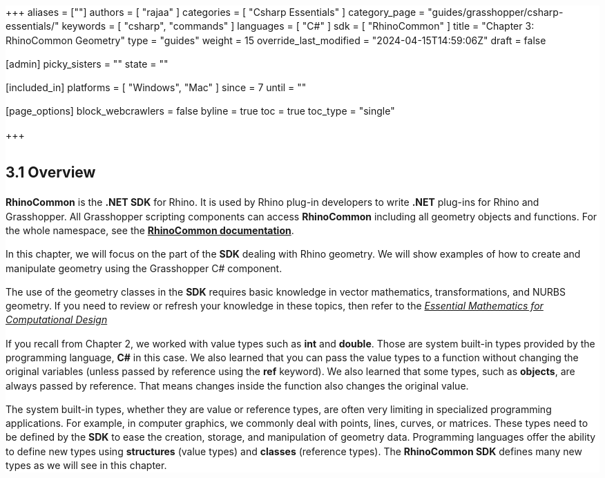 +++
aliases = [""]
authors = [ "rajaa" ]
categories = [ "Csharp Essentials" ]
category_page = "guides/grasshopper/csharp-essentials/"
keywords = [ "csharp", "commands" ]
languages = [ "C#" ]
sdk = [ "RhinoCommon" ]
title = "Chapter 3: RhinoCommon Geometry"
type = "guides"
weight = 15
override_last_modified = "2024-04-15T14:59:06Z"
draft = false

[admin]
picky_sisters = ""
state = ""

[included_in]
platforms = [ "Windows", "Mac" ]
since = 7
until = ""

[page_options]
block_webcrawlers = false
byline = true
toc = true
toc_type = "single"

+++

## 3.1 Overview

**RhinoCommon** is the **.NET SDK** for Rhino. It is used by Rhino plug-in developers to write **.NET** plug-ins for Rhino and Grasshopper. All Grasshopper scripting components can access **RhinoCommon** including all geometry objects and functions. For the whole namespace, see the **[RhinoCommon documentation](https://developer.rhino3d.com/api/RhinoCommon)**.

In this chapter, we will focus on the part of the **SDK** dealing with Rhino geometry.  We will show examples of how to create and manipulate geometry using the Grasshopper C# component.

The use of the geometry classes in the **SDK** requires basic knowledge in vector mathematics, transformations, and NURBS geometry. If you need to review or refresh your knowledge in these topics, then refer to the *[Essential Mathematics for Computational Design](https://www.rhino3d.com/download/rhino/6/essentialmathematics)*

If you recall from Chapter 2, we worked with value types such as **int** and **double**. Those are system built-in types provided by the programming language, **C#** in this case. We also learned that you can pass the value types to a function without changing the original variables (unless passed by reference using the **ref** keyword). We also learned that some types, such as **objects**, are always passed by reference. That means changes inside the function also changes the original value.

The system built-in types, whether they are value or reference types, are often very limiting in specialized programming applications. For example, in computer graphics, we commonly deal with points, lines, curves, or matrices. These types need to be defined by the **SDK** to ease the creation, storage, and manipulation of geometry data. Programming languages offer the ability to define new types using **structures** (value types) and **classes** (reference types). The **RhinoCommon SDK** defines many new types as we will see in this chapter.
